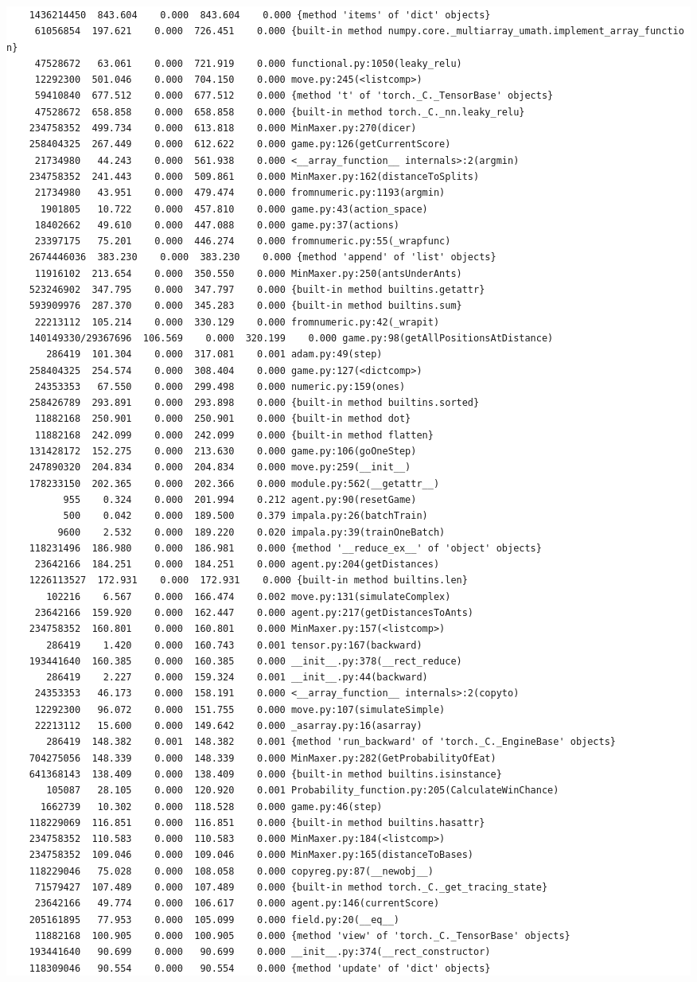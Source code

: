         1436214450  843.604    0.000  843.604    0.000 {method 'items' of 'dict' objects}
         61056854  197.621    0.000  726.451    0.000 {built-in method numpy.core._multiarray_umath.implement_array_function}
         47528672   63.061    0.000  721.919    0.000 functional.py:1050(leaky_relu)
         12292300  501.046    0.000  704.150    0.000 move.py:245(<listcomp>)
         59410840  677.512    0.000  677.512    0.000 {method 't' of 'torch._C._TensorBase' objects}
         47528672  658.858    0.000  658.858    0.000 {built-in method torch._C._nn.leaky_relu}
        234758352  499.734    0.000  613.818    0.000 MinMaxer.py:270(dicer)
        258404325  267.449    0.000  612.622    0.000 game.py:126(getCurrentScore)
         21734980   44.243    0.000  561.938    0.000 <__array_function__ internals>:2(argmin)
        234758352  241.443    0.000  509.861    0.000 MinMaxer.py:162(distanceToSplits)
         21734980   43.951    0.000  479.474    0.000 fromnumeric.py:1193(argmin)
          1901805   10.722    0.000  457.810    0.000 game.py:43(action_space)
         18402662   49.610    0.000  447.088    0.000 game.py:37(actions)
         23397175   75.201    0.000  446.274    0.000 fromnumeric.py:55(_wrapfunc)
        2674446036  383.230    0.000  383.230    0.000 {method 'append' of 'list' objects}
         11916102  213.654    0.000  350.550    0.000 MinMaxer.py:250(antsUnderAnts)
        523246902  347.795    0.000  347.797    0.000 {built-in method builtins.getattr}
        593909976  287.370    0.000  345.283    0.000 {built-in method builtins.sum}
         22213112  105.214    0.000  330.129    0.000 fromnumeric.py:42(_wrapit)
        140149330/29367696  106.569    0.000  320.199    0.000 game.py:98(getAllPositionsAtDistance)
           286419  101.304    0.000  317.081    0.001 adam.py:49(step)
        258404325  254.574    0.000  308.404    0.000 game.py:127(<dictcomp>)
         24353353   67.550    0.000  299.498    0.000 numeric.py:159(ones)
        258426789  293.891    0.000  293.898    0.000 {built-in method builtins.sorted}
         11882168  250.901    0.000  250.901    0.000 {built-in method dot}
         11882168  242.099    0.000  242.099    0.000 {built-in method flatten}
        131428172  152.275    0.000  213.630    0.000 game.py:106(goOneStep)
        247890320  204.834    0.000  204.834    0.000 move.py:259(__init__)
        178233150  202.365    0.000  202.366    0.000 module.py:562(__getattr__)
              955    0.324    0.000  201.994    0.212 agent.py:90(resetGame)
              500    0.042    0.000  189.500    0.379 impala.py:26(batchTrain)
             9600    2.532    0.000  189.220    0.020 impala.py:39(trainOneBatch)
        118231496  186.980    0.000  186.981    0.000 {method '__reduce_ex__' of 'object' objects}
         23642166  184.251    0.000  184.251    0.000 agent.py:204(getDistances)
        1226113527  172.931    0.000  172.931    0.000 {built-in method builtins.len}
           102216    6.567    0.000  166.474    0.002 move.py:131(simulateComplex)
         23642166  159.920    0.000  162.447    0.000 agent.py:217(getDistancesToAnts)
        234758352  160.801    0.000  160.801    0.000 MinMaxer.py:157(<listcomp>)
           286419    1.420    0.000  160.743    0.001 tensor.py:167(backward)
        193441640  160.385    0.000  160.385    0.000 __init__.py:378(__rect_reduce)
           286419    2.227    0.000  159.324    0.001 __init__.py:44(backward)
         24353353   46.173    0.000  158.191    0.000 <__array_function__ internals>:2(copyto)
         12292300   96.072    0.000  151.755    0.000 move.py:107(simulateSimple)
         22213112   15.600    0.000  149.642    0.000 _asarray.py:16(asarray)
           286419  148.382    0.001  148.382    0.001 {method 'run_backward' of 'torch._C._EngineBase' objects}
        704275056  148.339    0.000  148.339    0.000 MinMaxer.py:282(GetProbabilityOfEat)
        641368143  138.409    0.000  138.409    0.000 {built-in method builtins.isinstance}
           105087   28.105    0.000  120.920    0.001 Probability_function.py:205(CalculateWinChance)
          1662739   10.302    0.000  118.528    0.000 game.py:46(step)
        118229069  116.851    0.000  116.851    0.000 {built-in method builtins.hasattr}
        234758352  110.583    0.000  110.583    0.000 MinMaxer.py:184(<listcomp>)
        234758352  109.046    0.000  109.046    0.000 MinMaxer.py:165(distanceToBases)
        118229046   75.028    0.000  108.058    0.000 copyreg.py:87(__newobj__)
         71579427  107.489    0.000  107.489    0.000 {built-in method torch._C._get_tracing_state}
         23642166   49.774    0.000  106.617    0.000 agent.py:146(currentScore)
        205161895   77.953    0.000  105.099    0.000 field.py:20(__eq__)
         11882168  100.905    0.000  100.905    0.000 {method 'view' of 'torch._C._TensorBase' objects}
        193441640   90.699    0.000   90.699    0.000 __init__.py:374(__rect_constructor)
        118309046   90.554    0.000   90.554    0.000 {method 'update' of 'dict' objects}

